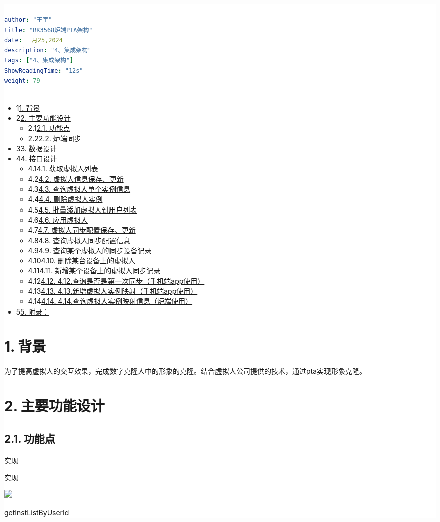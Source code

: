 ```yaml
---
author: "王宇"
title: "RK3568炉端PTA架构"
date: 三月25,2024
description: "4、集成架构"
tags: ["4、集成架构"]
ShowReadingTime: "12s"
weight: 79
---
```

*   1[1\. 背景](#RK3568炉端PTA架构-背景)
*   2[2\. 主要功能设计](#RK3568炉端PTA架构-主要功能设计)
    *   2.1[2.1. 功能点](#RK3568炉端PTA架构-功能点)
    *   2.2[2.2. 炉端同步](#RK3568炉端PTA架构-炉端同步)
*   3[3\. 数据设计](#RK3568炉端PTA架构-数据设计)
*   4[4\. 接口设计](#RK3568炉端PTA架构-接口设计)
    *   4.1[4.1. 获取虚拟人列表](#RK3568炉端PTA架构-获取虚拟人列表)
    *   4.2[4.2. 虚拟人信息保存、更新](#RK3568炉端PTA架构-虚拟人信息保存、更新)
    *   4.3[4.3. 查询虚拟人单个实例信息](#RK3568炉端PTA架构-查询虚拟人单个实例信息)
    *   4.4[4.4. 删除虚拟人实例](#RK3568炉端PTA架构-删除虚拟人实例)
    *   4.5[4.5. 批量添加虚拟人到用户列表](#RK3568炉端PTA架构-批量添加虚拟人到用户列表)
    *   4.6[4.6. 应用虚拟人](#RK3568炉端PTA架构-应用虚拟人) 
    *   4.7[4.7. 虚拟人同步配置保存、更新](#RK3568炉端PTA架构-虚拟人同步配置保存、更新)
    *   4.8[4.8. 查询虚拟人同步配置信息](#RK3568炉端PTA架构-查询虚拟人同步配置信息)
    *   4.9[4.9. 查询某个虚拟人的同步设备记录](#RK3568炉端PTA架构-查询某个虚拟人的同步设备记录)
    *   4.10[4.10. 删除某台设备上的虚拟人](#RK3568炉端PTA架构-删除某台设备上的虚拟人)
    *   4.11[4.11. 新增某个设备上的虚拟人同步记录](#RK3568炉端PTA架构-新增某个设备上的虚拟人同步记录)
    *   4.12[4.12. 4.12.查询是否是第一次同步（手机端app使用）](#RK3568炉端PTA架构-4.12.查询是否是第一次同步（手机端app使用）)
    *   4.13[4.13. 4.13.新增虚拟人实例映射（手机端app使用）](#RK3568炉端PTA架构-4.13.新增虚拟人实例映射（手机端app使用）)
    *   4.14[4.14. 4.14.查询虚拟人实例映射信息（炉端使用）](#RK3568炉端PTA架构-4.14.查询虚拟人实例映射信息（炉端使用）)
*   5[5\. 附录：](#RK3568炉端PTA架构-附录：)

1\. 背景
======

为了提高虚拟人的交互效果，完成数字克隆人中的形象的克隆。结合虚拟人公司提供的技术，通过pta实现形象克隆。

2\. 主要功能设计
==========

2.1. 功能点
--------

  

实现

  

实现

![](/download/thumbnails/119669834/image2024-1-29_15-54-46.png?version=1&modificationDate=1706514886189&api=v2)

getInstListByUserId
